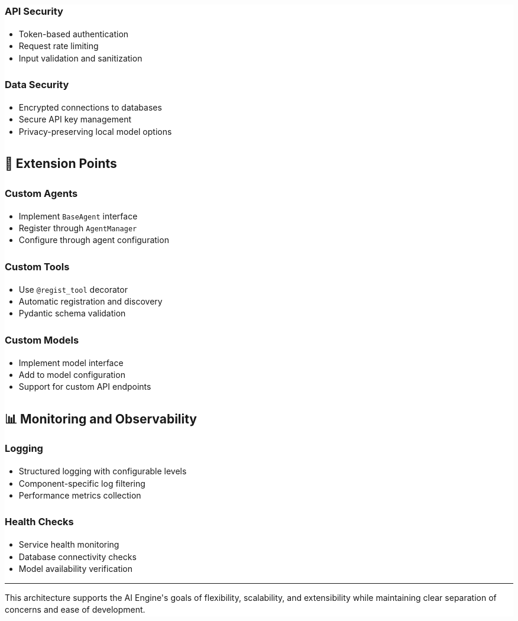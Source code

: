 ### API Security
- Token-based authentication
- Request rate limiting
- Input validation and sanitization

### Data Security
- Encrypted connections to databases
- Secure API key management
- Privacy-preserving local model options

## 🎯 Extension Points

### Custom Agents
- Implement `BaseAgent` interface
- Register through `AgentManager`
- Configure through agent configuration

### Custom Tools
- Use `@regist_tool` decorator
- Automatic registration and discovery
- Pydantic schema validation

### Custom Models
- Implement model interface
- Add to model configuration
- Support for custom API endpoints

## 📊 Monitoring and Observability

### Logging
- Structured logging with configurable levels
- Component-specific log filtering
- Performance metrics collection

### Health Checks
- Service health monitoring
- Database connectivity checks
- Model availability verification

---

This architecture supports the AI Engine's goals of flexibility, scalability, and extensibility while maintaining clear separation of concerns and ease of development. 